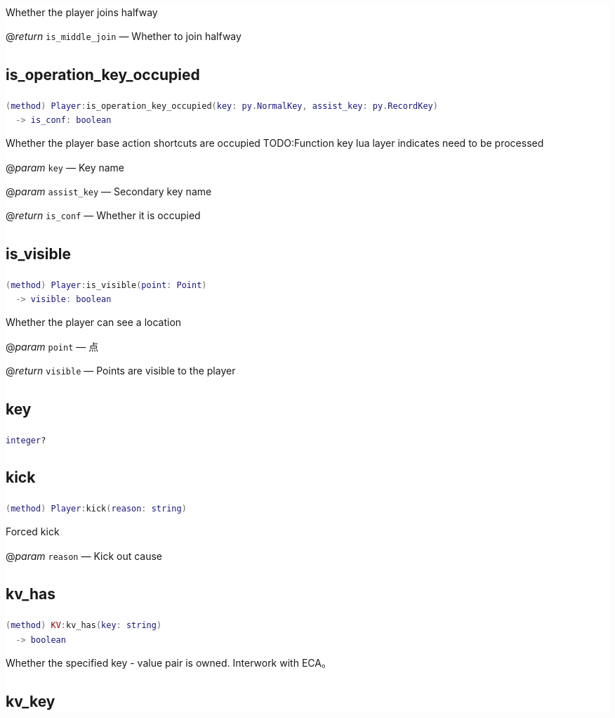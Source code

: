 Whether the player joins halfway

@*return* `is_middle_join` — Whether to join halfway
## is_operation_key_occupied

```lua
(method) Player:is_operation_key_occupied(key: py.NormalKey, assist_key: py.RecordKey)
  -> is_conf: boolean
```

Whether the player base action shortcuts are occupied
TODO:Function key lua layer indicates need to be processed

@*param* `key` — Key name

@*param* `assist_key` — Secondary key name

@*return* `is_conf` — Whether it is occupied
## is_visible

```lua
(method) Player:is_visible(point: Point)
  -> visible: boolean
```

Whether the player can see a location

@*param* `point` — 点

@*return* `visible` — Points are visible to the player
## key

```lua
integer?
```

## kick

```lua
(method) Player:kick(reason: string)
```

Forced kick

@*param* `reason` — Kick out cause
## kv_has

```lua
(method) KV:kv_has(key: string)
  -> boolean
```

 Whether the specified key - value pair is owned. Interwork with ECA。
## kv_key

